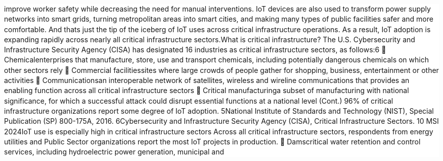 improve worker safety while decreasing 
the need for manual interventions. 
IoT devices are also used to transform 
power supply networks into smart grids, 
turning metropolitan areas into smart 
cities, and making many types of public 
facilities safer and more comfortable. 
And thats just the tip of the iceberg of 
IoT uses across critical infrastructure 
operations.
As a result, IoT adoption is expanding 
rapidly across nearly all critical 
infrastructure sectors.What is critical 
infrastructure?
The U.S. Cybersecurity 
and Infrastructure Security 
Agency (CISA) has designated 
16 industries as critical 
infrastructure sectors, 
as follows:6
 
Chemicalenterprises that 
manufacture, store, use and 
transport chemicals, including 
potentially dangerous 
chemicals on which other 
sectors rely
 
Commercial facilitiessites 
where large crowds of people 
gather for shopping, business, 
entertainment or other 
activities
 
Communicationsan 
interoperable network of 
satellites, wireless and 
wireline communications 
that provides an enabling 
function across all critical 
infrastructure sectors
 
Critical manufacturinga 
subset of manufacturing with 
national significance, for 
which a successful attack 
could disrupt essential 
functions at a national level
(Cont.)
96%
of critical infrastructure 
organizations report some 
degree of IoT adoption.
5National Institute of Standards and Technology (NIST), Special Publication (SP) 800\-175A, 2016\.
6Cybersecurity and Infrastructure Security Agency (CISA), Critical Infrastructure Sectors.
10
MSI 2024IoT use is especially high in critical infrastructure sectors
Across all critical infrastructure sectors, respondents 
from energy utilities and Public Sector organizations 
report the most IoT projects in production. 
Damscritical water retention 
and control services, 
including hydroelectric power 
generation, municipal and 